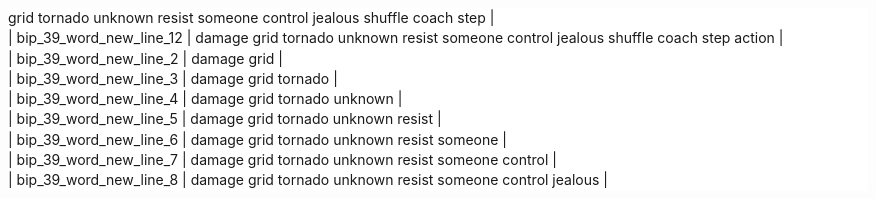 grid
tornado
unknown
resist
someone
control
jealous
shuffle
coach
step |  
| bip_39_word_new_line_12 | damage
grid
tornado
unknown
resist
someone
control
jealous
shuffle
coach
step
action |  
| bip_39_word_new_line_2 | damage
grid |  
| bip_39_word_new_line_3 | damage
grid
tornado |  
| bip_39_word_new_line_4 | damage
grid
tornado
unknown |  
| bip_39_word_new_line_5 | damage
grid
tornado
unknown
resist |  
| bip_39_word_new_line_6 | damage
grid
tornado
unknown
resist
someone |  
| bip_39_word_new_line_7 | damage
grid
tornado
unknown
resist
someone
control |  
| bip_39_word_new_line_8 | damage
grid
tornado
unknown
resist
someone
control
jealous |  